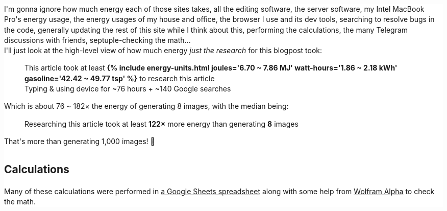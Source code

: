 I'm gonna ignore how much energy each of those sites takes, all the editing software, the server software, my Intel MacBook Pro's energy usage, the energy usages of my house and office, the browser I use and its dev tools, searching to resolve bugs in the code, generally updating the rest of this site while I think about this, performing the calculations, the many Telegram discussions with friends, septuple-checking the math...<br/>
I'll just look at the high-level view of how much energy _just the research_ for this blogpost took:

<figure class="energy-usage card">
    <span class="specifier">This article took at least</span>
    <b>{% include energy-units.html
      joules='6.70 ~ 7.86 MJ'
      watt-hours='1.86 ~ 2.18 kWh'
      gasoline='42.42 ~ 49.77 tsp'
    %}</b>
    <span class="specifier">to research this article</span>
    <aside>Typing & using device for ~76 hours + ~140 Google searches</aside>
</figure>

Which is about 76 ~ 182× the energy of generating 8 images, with the median being:

<figure class="big energy-usage card">
    <span class="specifier">Researching this article took at least</span>
    <b>122×</b>
    <span class="specifier">more energy than generating <strong>8</strong> images</span>
</figure>

That's more than generating 1,000 images! 🤯






## Calculations

Many of these calculations were performed in [a Google Sheets spreadsheet](https://docs.google.com/spreadsheets/d/1VPgkdUFNOWTBiRVHruVnlvhU4-oLUSI-YSKGrREX_Xk/edit?usp=sharing) along with some help from [Wolfram Alpha](https://www.wolframalpha.com/input?i=%281266.667+kWh+%2F+33.7kWh%29+*+1+gallon+to+tsp) to check the math.












[DALL-E]: https://en.wikipedia.org/wiki/DALL-E
[Stable Diffusion]: https://en.wikipedia.org/wiki/Stable_Diffusion
[Power Hungry Processing: Watts Driving the Cost of AI Deployment?]: https://arxiv.org/pdf/2311.16863

[Forbes: Top 10 Best-Selling Smartphones 2024]: https://www.forbes.com/sites/johnkoetsier/2024/05/06/global-top-10-best-selling-smartphones-all-from-apple-samsung/
[Insider Monkey: 15 Best Selling Laptops in 2023]: https://www.insidermonkey.com/blog/15-best-selling-laptops-in-2023-1233696/
[PCMag: The Best Gaming PCs for 2024]: https://www.pcmag.com/picks/the-best-gaming-desktops

[Qualcomm: Snapdragon 8 Gen 3 Mobile Platform]: https://www.qualcomm.com/products/mobile/snapdragon/smartphones/snapdragon-8-series-mobile-platforms/snapdragon-8-gen-3-mobile-platform
[CPU-Monkey: Apple A17 Pro]: https://www.cpu-monkey.com/en/cpu-apple_a17_pro
[Notebookcheck: iPhone 15 Pro]: https://www.notebookcheck.net/Apple-iPhone-15-Pro-smartphone-in-review-High-end-phone-as-a-replacement-for-the-PlayStation.761070.0.html
[Notebookcheck: AMD Ryzen 3 7320U]: https://www.notebookcheck.net/AMD-Ryzen-3-7320U-Processor-Benchmarks-and-Specs.654997.0.html
[Notebookcheck: AMD Radeon 610M]: https://www.notebookcheck.net/AMD-Radeon-610M-GPU-Benchmarks-and-Specs.654293.0.html
[Notebookcheck: MacBook Air M1]: https://www.notebookcheck.net/Apple-MacBook-Air-2020-M1-Entry-Review-Apple-M1-CPU-humbles-Intel-and-AMD.508057.0.html
[Notebookcheck: Intel Core i9 14900K]: https://www.notebookcheck.net/Intel-Core-i9-14900K-Processor-Benchmarks-and-Specs.790504.0.html
[Notebookcheck: Nvidia RTX 4090]: https://www.notebookcheck.net/NVIDIA-GeForce-RTX-4090-GPU-Benchmarks-and-Specs.674574.0.html
[Notebookcheck: Apple M4]: https://www.notebookcheck.net/M4-8-cores-vs-M4-10-cores_18018_17538.247596.0.html
[Nvidia: RTX 4090 specs]: https://www.nvidia.com/en-us/geforce/graphics-cards/40-series/rtx-4090/
[Wikipedia: Apple M4]: https://en.wikipedia.org/wiki/Apple_M4
[Geeky Gadgets: AMD Ryzen 3 7320U]: https://www.geeky-gadgets.com/amd-ryzen-7320u-review/

[Unreal Engine]: https://en.wikipedia.org/wiki/Unreal_Engine
[Reducing Fortnite’s Power Consumption]: https://cdn2.unrealengine.com/reducing-fortnites-power-consumption-layout-v03-ffedbeb1adeb.pdf
[Fortnite weekly usage]: https://www.demandsage.com/fortnite-statistics/
[Server room power consumption]: https://www.serverwatch.com/servers/server-room-power-consumption/
[Fortnite player count]: https://fortnite.gg/player-count
[MMOStats]: https://mmostats.com
[Calculate datacenter server power usage]: https://www.zdnet.com/article/toolkit-calculate-datacenter-server-power-usage/
[Fortnite Servers – All 8 Locations and Why Ping is Important]: https://estnn.com/fortnite-servers/
[Calories Burned Playing Video Games]: https://captaincalculator.com/health/calorie/calories-burned-video-games-calculator/
[BLOOMz]: https://huggingface.co/bigscience/bloomz
[Tesla Model 3 stats]: https://www.topspeed.com/tesla-model-3-battery-size-voltage-charging-explained/
[Household energy usage]: https://greenbuildingcanada.ca/whats-considered-energy-efficient-home/
[Desktop computer energy usage]: https://sustainability.stackexchange.com/questions/5600/how-much-power-does-an-idle-pc-use

[Scientific American: Does Thinking Really Hard Burn More Calories?]: https://www.scientificamerican.com/article/thinking-hard-calories/
[Drawing Wars: Does Painting Burn Calories?]: https://www.drawingwars.com/does-painting-burn-calories

[Google: Powering a Google Search]: https://googleblog.blogspot.com/2009/01/powering-google-search.html
[Full Fact: How energy intensive is a Google search?]: https://fullfact.org/environment/google-search/
[Google is Smart]: https://t.me/s/googleissmart

[LandLine: Traffic Signals]: https://landline.media/report-reveals-how-much-time-is-being-wasted-at-traffic-signals/
[Moovit Public Transit Index]: https://moovitapp.com/insights/en/Moovit_Insights_Public_Transit_Index-countries
[InsideEVs: 2022 Hummer EV Range Test]: https://insideevs.com/reviews/612030/hummer-ev-range-test/
[USA DoT: 2022 Highway Statistics]: https://www.fhwa.dot.gov/policyinformation/statistics/2022/
[Short-Fact: How much energy do traffic lights use?]: https://short-fact.com/how-much-electricity-do-traffic-lights-use/
